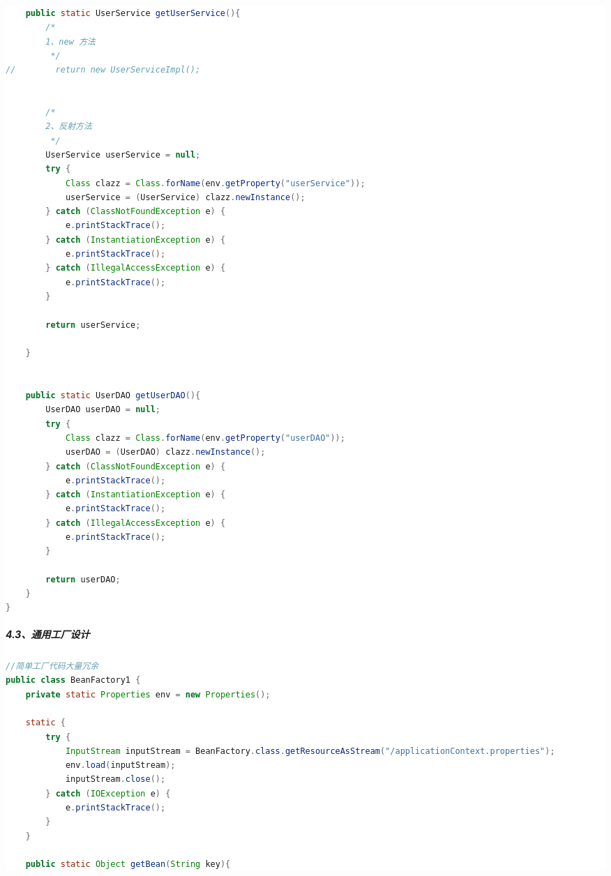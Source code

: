 ```java
    public static UserService getUserService(){
        /*
        1、new 方法
         */
//        return new UserServiceImpl();


        /*
        2、反射方法
         */
        UserService userService = null;
        try {
            Class clazz = Class.forName(env.getProperty("userService"));
            userService = (UserService) clazz.newInstance();
        } catch (ClassNotFoundException e) {
            e.printStackTrace();
        } catch (InstantiationException e) {
            e.printStackTrace();
        } catch (IllegalAccessException e) {
            e.printStackTrace();
        }

        return userService;

    }


    public static UserDAO getUserDAO(){
        UserDAO userDAO = null;
        try {
            Class clazz = Class.forName(env.getProperty("userDAO"));
            userDAO = (UserDAO) clazz.newInstance();
        } catch (ClassNotFoundException e) {
            e.printStackTrace();
        } catch (InstantiationException e) {
            e.printStackTrace();
        } catch (IllegalAccessException e) {
            e.printStackTrace();
        }

        return userDAO;
    }
}
```

##### 4.3、通用工厂设计

```java
//简单工厂代码大量冗余
public class BeanFactory1 {
    private static Properties env = new Properties();

    static {
        try {
            InputStream inputStream = BeanFactory.class.getResourceAsStream("/applicationContext.properties");
            env.load(inputStream);
            inputStream.close();
        } catch (IOException e) {
            e.printStackTrace();
        }
    }

    public static Object getBean(String key){
```